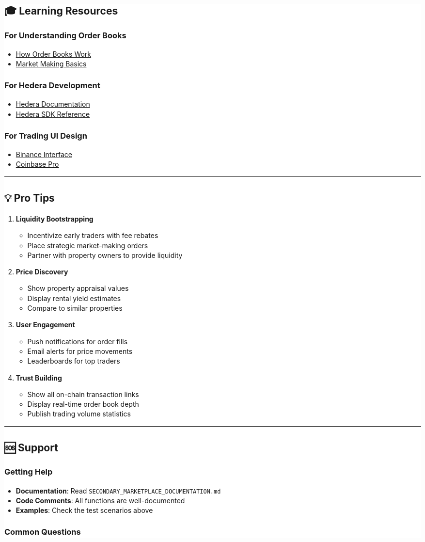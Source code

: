 
## 🎓 Learning Resources

### For Understanding Order Books

- [How Order Books Work](https://www.investopedia.com/terms/o/order-book.asp)
- [Market Making Basics](https://www.investopedia.com/terms/m/marketmaker.asp)

### For Hedera Development

- [Hedera Documentation](https://docs.hedera.com)
- [Hedera SDK Reference](https://docs.hedera.com/hedera/sdks-and-apis/sdks)

### For Trading UI Design

- [Binance Interface](https://www.binance.com/en/trade/BTC_USDT)
- [Coinbase Pro](https://pro.coinbase.com/)

---

## 💡 Pro Tips

1. **Liquidity Bootstrapping**
   - Incentivize early traders with fee rebates
   - Place strategic market-making orders
   - Partner with property owners to provide liquidity

2. **Price Discovery**
   - Show property appraisal values
   - Display rental yield estimates
   - Compare to similar properties

3. **User Engagement**
   - Push notifications for order fills
   - Email alerts for price movements
   - Leaderboards for top traders

4. **Trust Building**
   - Show all on-chain transaction links
   - Display real-time order book depth
   - Publish trading volume statistics

---

## 🆘 Support

### Getting Help

- **Documentation**: Read `SECONDARY_MARKETPLACE_DOCUMENTATION.md`
- **Code Comments**: All functions are well-documented
- **Examples**: Check the test scenarios above

### Common Questions
